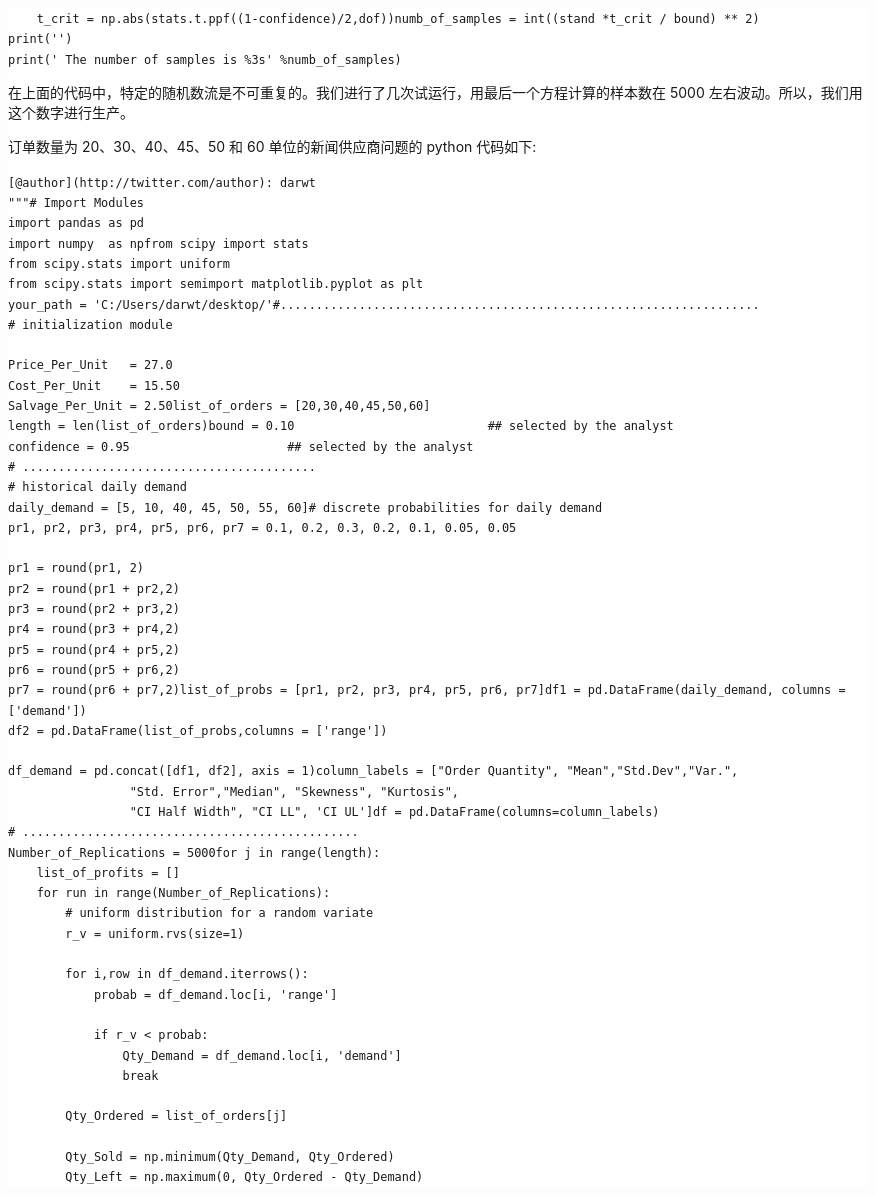 ```
    t_crit = np.abs(stats.t.ppf((1-confidence)/2,dof))numb_of_samples = int((stand *t_crit / bound) ** 2)
print('')
print(' The number of samples is %3s' %numb_of_samples)
```

在上面的代码中，特定的随机数流是不可重复的。我们进行了几次试运行，用最后一个方程计算的样本数在 5000 左右波动。所以，我们用这个数字进行生产。

订单数量为 20、30、40、45、50 和 60 单位的新闻供应商问题的 python 代码如下:

```
[@author](http://twitter.com/author): darwt
"""# Import Modules
import pandas as pd
import numpy  as npfrom scipy import stats
from scipy.stats import uniform
from scipy.stats import semimport matplotlib.pyplot as plt  
your_path = 'C:/Users/darwt/desktop/'#...................................................................
# initialization module

Price_Per_Unit   = 27.0
Cost_Per_Unit    = 15.50
Salvage_Per_Unit = 2.50list_of_orders = [20,30,40,45,50,60]
length = len(list_of_orders)bound = 0.10                           ## selected by the analyst 
confidence = 0.95                      ## selected by the analyst 
# .........................................
# historical daily demand
daily_demand = [5, 10, 40, 45, 50, 55, 60]# discrete probabilities for daily demand
pr1, pr2, pr3, pr4, pr5, pr6, pr7 = 0.1, 0.2, 0.3, 0.2, 0.1, 0.05, 0.05

pr1 = round(pr1, 2)
pr2 = round(pr1 + pr2,2)
pr3 = round(pr2 + pr3,2)
pr4 = round(pr3 + pr4,2)
pr5 = round(pr4 + pr5,2)
pr6 = round(pr5 + pr6,2)
pr7 = round(pr6 + pr7,2)list_of_probs = [pr1, pr2, pr3, pr4, pr5, pr6, pr7]df1 = pd.DataFrame(daily_demand, columns = ['demand'])
df2 = pd.DataFrame(list_of_probs,columns = ['range'])

df_demand = pd.concat([df1, df2], axis = 1)column_labels = ["Order Quantity", "Mean","Std.Dev","Var.",
                 "Std. Error","Median", "Skewness", "Kurtosis",
                 "CI Half Width", "CI LL", 'CI UL']df = pd.DataFrame(columns=column_labels)
# ...............................................
Number_of_Replications = 5000for j in range(length):
    list_of_profits = []
    for run in range(Number_of_Replications):
        # uniform distribution for a random variate
        r_v = uniform.rvs(size=1)

        for i,row in df_demand.iterrows():
            probab = df_demand.loc[i, 'range']

            if r_v < probab:
                Qty_Demand = df_demand.loc[i, 'demand']
                break

        Qty_Ordered = list_of_orders[j]

        Qty_Sold = np.minimum(Qty_Demand, Qty_Ordered)
        Qty_Left = np.maximum(0, Qty_Ordered - Qty_Demand)

```